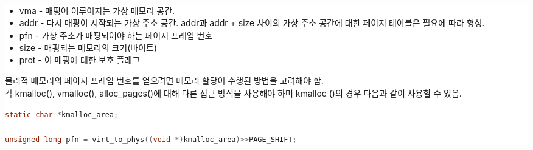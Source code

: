 - vma - 매핑이 이루어지는 가상 메모리 공간.
- addr - 다시 매핑이 시작되는 가상 주소 공간. addr과 addr + size 사이의 가상 주소 공간에 대한 페이지 테이블은 필요에 따라 형성.
- pfn - 가상 주소가 매핑되어야 하는 페이지 프레임 번호
- size - 매핑되는 메모리의 크기(바이트)
- prot - 이 매핑에 대한 보호 플래그

물리적 메모리의 페이지 프레임 번호를 얻으려면 메모리 할당이 수행된 방법을 고려해야 함.   
각 kmalloc(), vmalloc(), alloc_pages()에 대해 다른 접근 방식을 사용해야 하며 kmalloc ()의 경우 다음과 같이 사용할 수 있음.   

```c
static char *kmalloc_area;

unsigned long pfn = virt_to_phys((void *)kmalloc_area)>>PAGE_SHIFT;
```